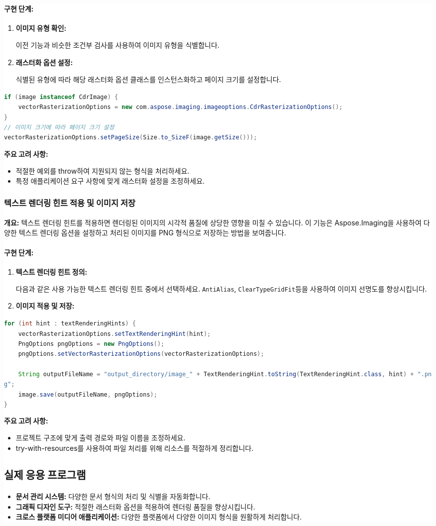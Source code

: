 #### 구현 단계:

1. **이미지 유형 확인:**

   이전 기능과 비슷한 조건부 검사를 사용하여 이미지 유형을 식별합니다.

2. **래스터화 옵션 설정:**

   식별된 유형에 따라 해당 래스터화 옵션 클래스를 인스턴스화하고 페이지 크기를 설정합니다.

```java
if (image instanceof CdrImage) {
    vectorRasterizationOptions = new com.aspose.imaging.imageoptions.CdrRasterizationOptions();
}
// 이미지 크기에 따라 페이지 크기 설정
vectorRasterizationOptions.setPageSize(Size.to_SizeF(image.getSize()));
```

**주요 고려 사항:**
- 적절한 예외를 throw하여 지원되지 않는 형식을 처리하세요.
- 특정 애플리케이션 요구 사항에 맞게 래스터화 설정을 조정하세요.

### 텍스트 렌더링 힌트 적용 및 이미지 저장

**개요:**
텍스트 렌더링 힌트를 적용하면 렌더링된 이미지의 시각적 품질에 상당한 영향을 미칠 수 있습니다. 이 기능은 Aspose.Imaging을 사용하여 다양한 텍스트 렌더링 옵션을 설정하고 처리된 이미지를 PNG 형식으로 저장하는 방법을 보여줍니다.

#### 구현 단계:

1. **텍스트 렌더링 힌트 정의:**

   다음과 같은 사용 가능한 텍스트 렌더링 힌트 중에서 선택하세요. `AntiAlias`, `ClearTypeGridFit`등을 사용하여 이미지 선명도를 향상시킵니다.

2. **이미지 적용 및 저장:**

```java
for (int hint : textRenderingHints) {
    vectorRasterizationOptions.setTextRenderingHint(hint);
    PngOptions pngOptions = new PngOptions();
    pngOptions.setVectorRasterizationOptions(vectorRasterizationOptions);

    String outputFileName = "output_directory/image_" + TextRenderingHint.toString(TextRenderingHint.class, hint) + ".png";
    image.save(outputFileName, pngOptions);
}
```

**주요 고려 사항:**
- 프로젝트 구조에 맞게 출력 경로와 파일 이름을 조정하세요.
- try-with-resources를 사용하여 파일 처리를 위해 리소스를 적절하게 정리합니다.

## 실제 응용 프로그램

- **문서 관리 시스템:** 다양한 문서 형식의 처리 및 식별을 자동화합니다.
- **그래픽 디자인 도구:** 적절한 래스터화 옵션을 적용하여 렌더링 품질을 향상시킵니다.
- **크로스 플랫폼 미디어 애플리케이션:** 다양한 플랫폼에서 다양한 이미지 형식을 원활하게 처리합니다.
